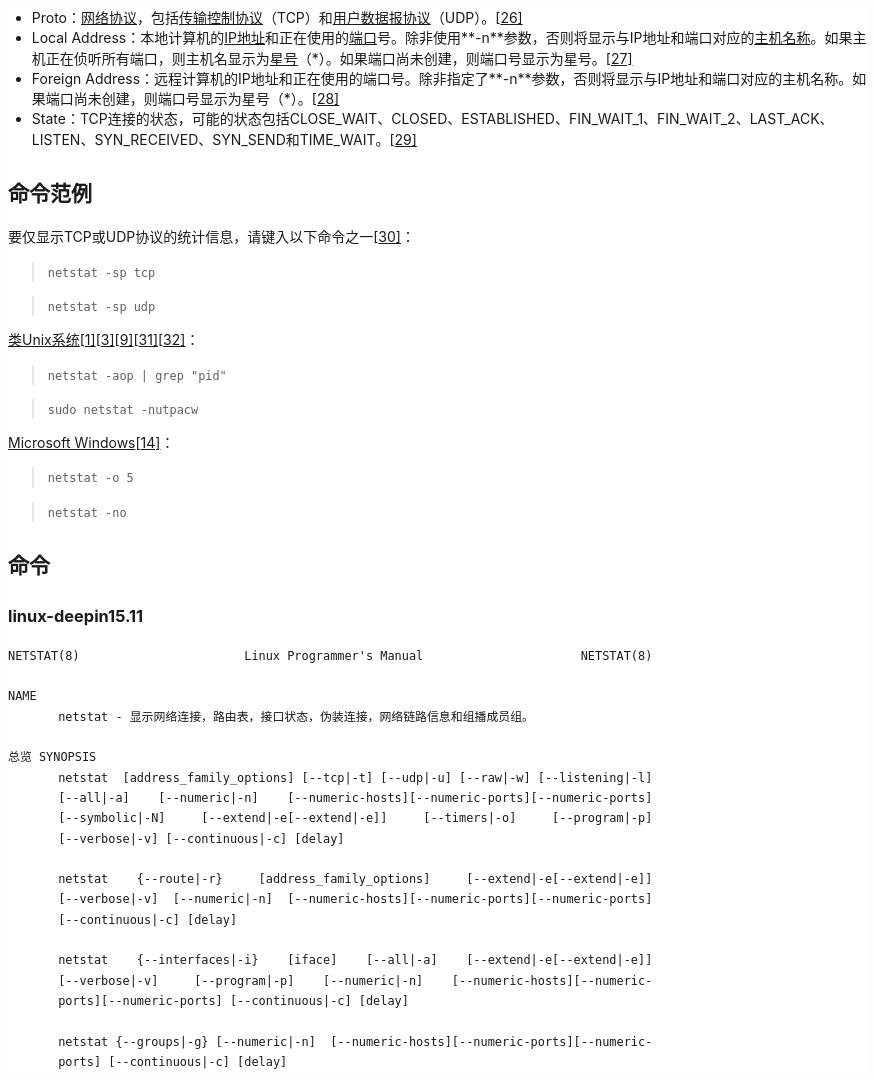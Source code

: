 - Proto：[网络协议](https://zh.wikipedia.org/wiki/%E7%BD%91%E7%BB%9C%E5%8D%8F%E8%AE%AE)，包括[传输控制协议](https://zh.wikipedia.org/wiki/%E4%BC%A0%E8%BE%93%E6%8E%A7%E5%88%B6%E5%8D%8F%E8%AE%AE)（TCP）和[用户数据报协议](https://zh.wikipedia.org/wiki/%E7%94%A8%E6%88%B7%E6%95%B0%E6%8D%AE%E6%8A%A5%E5%8D%8F%E8%AE%AE)（UDP）。[[26\]](https://zh.wikipedia.org/wiki/Netstat#cite_note-26)
- Local Address：本地计算机的[IP地址](https://zh.wikipedia.org/wiki/IP%E5%9C%B0%E5%9D%80)和正在使用的[端口](https://zh.wikipedia.org/wiki/%E9%80%9A%E8%A8%8A%E5%9F%A0)号。除非使用**-n**参数，否则将显示与IP地址和端口对应的[主机名称](https://zh.wikipedia.org/wiki/%E4%B8%BB%E6%A9%9F%E5%90%8D%E7%A8%B1)。如果主机正在侦听所有端口，则主机名显示为[星号](https://zh.wikipedia.org/wiki/%E6%98%9F%E5%8F%B7)（*）。如果端口尚未创建，则端口号显示为星号。[[27\]](https://zh.wikipedia.org/wiki/Netstat#cite_note-27)
- Foreign Address：远程计算机的IP地址和正在使用的端口号。除非指定了**-n**参数，否则将显示与IP地址和端口对应的主机名称。如果端口尚未创建，则端口号显示为星号（*）。[[28\]](https://zh.wikipedia.org/wiki/Netstat#cite_note-28)
- State：TCP连接的状态，可能的状态包括CLOSE_WAIT、CLOSED、ESTABLISHED、FIN_WAIT_1、FIN_WAIT_2、LAST_ACK、LISTEN、SYN_RECEIVED、SYN_SEND和TIME_WAIT。[[29\]](https://zh.wikipedia.org/wiki/Netstat#cite_note-29)

## 命令范例

要仅显示TCP或UDP协议的统计信息，请键入以下命令之一[[30\]](https://zh.wikipedia.org/wiki/Netstat#cite_note-30)：

> `netstat -sp tcp`

> `netstat -sp udp`

[类Unix系统](https://zh.wikipedia.org/wiki/%E7%B1%BBUnix%E7%B3%BB%E7%BB%9F)[[1\]](https://zh.wikipedia.org/wiki/Netstat#cite_note-gf-1)[[3\]](https://zh.wikipedia.org/wiki/Netstat#cite_note-twenty-3)[[9\]](https://zh.wikipedia.org/wiki/Netstat#cite_note-linux_foundation-9)[[31\]](https://zh.wikipedia.org/wiki/Netstat#cite_note-31)[[32\]](https://zh.wikipedia.org/wiki/Netstat#cite_note-32)：


> `netstat -aop | grep "pid"`


> `sudo netstat -nutpacw`

[Microsoft Windows](https://zh.wikipedia.org/wiki/Microsoft_Windows)[[14\]](https://zh.wikipedia.org/wiki/Netstat#cite_note-ms_doc-14)：


> `netstat -o 5`


> `netstat -no`

## 命令

### linux-deepin15.11

```
NETSTAT(8)                       Linux Programmer's Manual                      NETSTAT(8)

NAME
       netstat - 显示网络连接，路由表，接口状态，伪装连接，网络链路信息和组播成员组。

总览 SYNOPSIS
       netstat  [address_family_options] [--tcp|-t] [--udp|-u] [--raw|-w] [--listening|-l]
       [--all|-a]    [--numeric|-n]    [--numeric-hosts][--numeric-ports][--numeric-ports]
       [--symbolic|-N]     [--extend|-e[--extend|-e]]     [--timers|-o]     [--program|-p]
       [--verbose|-v] [--continuous|-c] [delay]

       netstat    {--route|-r}     [address_family_options]     [--extend|-e[--extend|-e]]
       [--verbose|-v]  [--numeric|-n]  [--numeric-hosts][--numeric-ports][--numeric-ports]
       [--continuous|-c] [delay]

       netstat    {--interfaces|-i}    [iface]    [--all|-a]    [--extend|-e[--extend|-e]]
       [--verbose|-v]     [--program|-p]    [--numeric|-n]    [--numeric-hosts][--numeric-
       ports][--numeric-ports] [--continuous|-c] [delay]

       netstat {--groups|-g} [--numeric|-n]  [--numeric-hosts][--numeric-ports][--numeric-
       ports] [--continuous|-c] [delay]
```